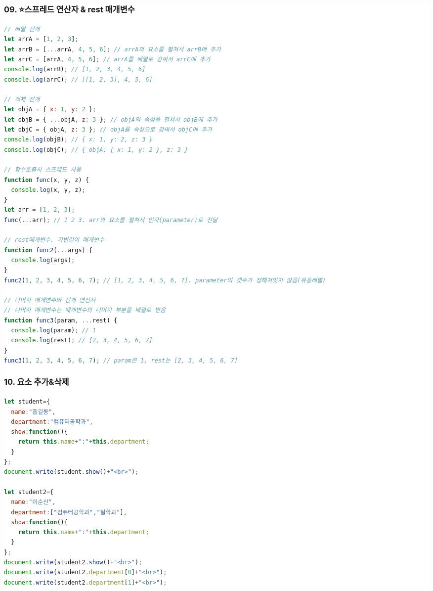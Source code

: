 

### 09. :star:스프레드 연산자 & rest 매개변수

```javascript
// 배열 전개
let arrA = [1, 2, 3];
let arrB = [...arrA, 4, 5, 6]; // arrA의 요소를 펼쳐서 arrB에 추가
let arrC = [arrA, 4, 5, 6]; // arrA를 배열로 감싸서 arrC에 추가
console.log(arrB); // [1, 2, 3, 4, 5, 6]
console.log(arrC); // [[1, 2, 3], 4, 5, 6]

// 객체 전개
let objA = { x: 1, y: 2 };
let objB = { ...objA, z: 3 }; // objA의 속성을 펼쳐서 objB에 추가
let objC = { objA, z: 3 }; // objA를 속성으로 감싸서 objC에 추가
console.log(objB); // { x: 1, y: 2, z: 3 }
console.log(objC); // { objA: { x: 1, y: 2 }, z: 3 }

// 함수호출시 스프레드 사용
function func(x, y, z) {
  console.log(x, y, z);
}
let arr = [1, 2, 3];
func(...arr); // 1 2 3. arr의 요소를 펼쳐서 인자(parameter)로 전달

// rest매개변수. 가변길이 매개변수
function func2(...args) {
  console.log(args);
}
func2(1, 2, 3, 4, 5, 6, 7); // [1, 2, 3, 4, 5, 6, 7]. parameter의 갯수가 정해져잇지 않음(유동배열)

// 나머지 매개변수와 전개 연산자
// 나머지 매개변수는 매개변수의 나머지 부분을 배열로 받음
function func3(param, ...rest) {
  console.log(param); // 1
  console.log(rest); // [2, 3, 4, 5, 6, 7]
}
func3(1, 2, 3, 4, 5, 6, 7); // param은 1, rest는 [2, 3, 4, 5, 6, 7]
```



### 10. 요소 추가&삭제

```javascript
let student={
  name:"홍길동",
  department:"컴퓨터공학과",
  show:function(){
    return this.name+":"+this.department;
  }
};
document.write(student.show()+"<br>");

let student2={
  name:"이순신",
  department:["컴퓨터공학과","철학과"],
  show:function(){
    return this.name+":"+this.department;
  }
};
document.write(student2.show()+"<br>");
document.write(student2.department[0]+"<br>");
document.write(student2.department[1]+"<br>");

```